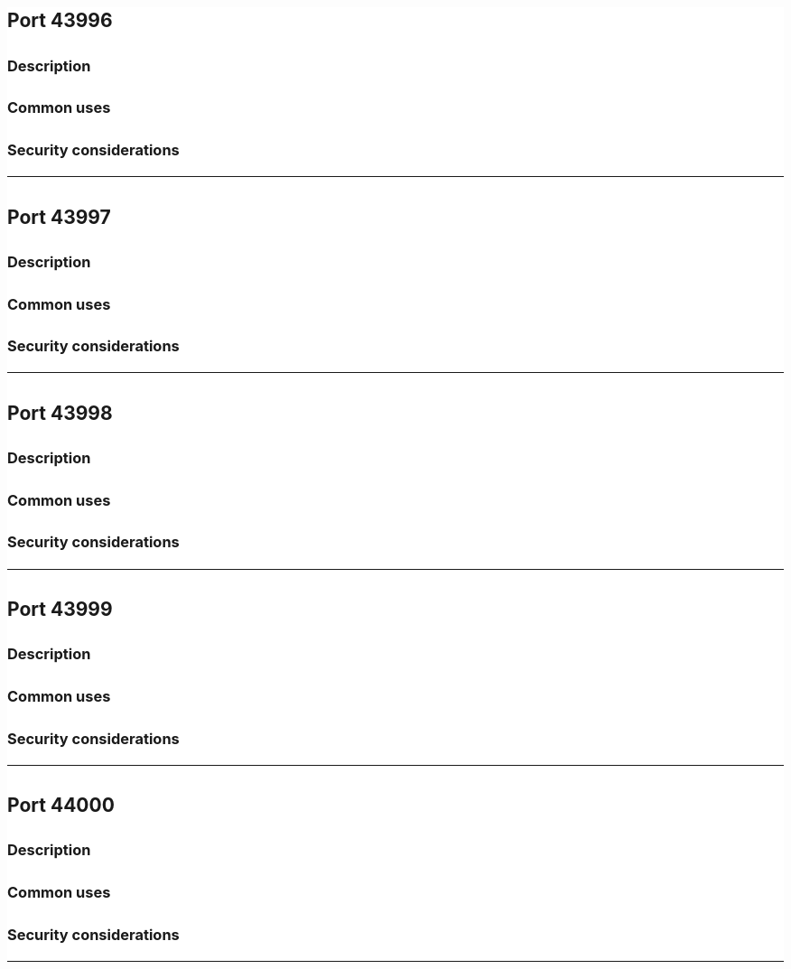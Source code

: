 ## Port 43996
### Description
### Common uses
### Security considerations
---
## Port 43997
### Description
### Common uses
### Security considerations
---
## Port 43998
### Description
### Common uses
### Security considerations
---
## Port 43999
### Description
### Common uses
### Security considerations
---
## Port 44000
### Description
### Common uses
### Security considerations
---
